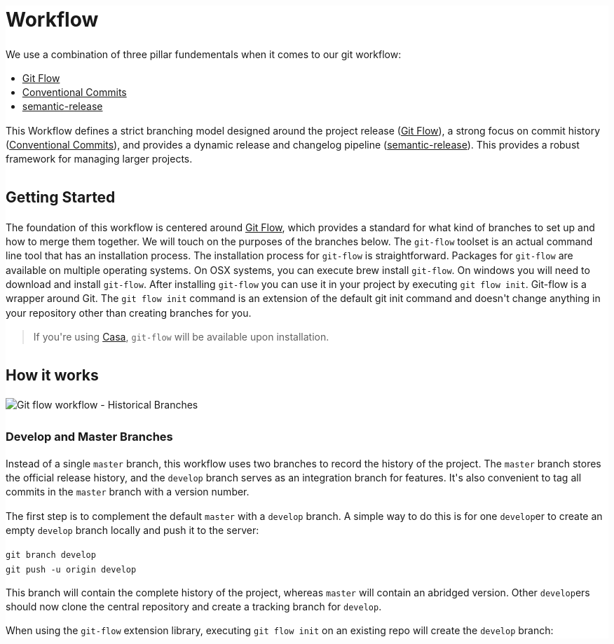 
# Workflow

We use a combination of three pillar fundementals when it comes to our git workflow:
- [Git Flow](https://nvie.com/posts/a-successful-git-branching-model/)
- [Conventional Commits](https://www.conventionalcommits.org)
- [semantic-release](https://github.com/semantic-release/semantic-release)

This Workflow defines a strict branching model designed around the project release ([Git Flow](https://nvie.com/posts/a-successful-git-branching-model/)), a strong focus on commit history ([Conventional Commits](https://www.conventionalcommits.org)), and provides a dynamic release and changelog pipeline ([semantic-release](https://github.com/semantic-release/semantic-release)). This provides a robust framework for managing larger projects.  

## Getting Started

The foundation of this workflow is centered around [Git Flow](https://nvie.com/posts/a-successful-git-branching-model/), which provides a standard for  what kind of branches to set up and how to merge them together. We will touch on the purposes of the branches below. The `git-flow` toolset is an actual command line tool that has an installation process. The installation process for `git-flow` is straightforward. Packages for `git-flow` are available on multiple operating systems. On OSX systems, you can execute brew install `git-flow`. On windows you will need to download and install `git-flow`. After installing `git-flow` you can use it in your project by executing `git flow init`. Git-flow is a wrapper around Git. The `git flow init` command is an extension of the default git init command and doesn't change anything in your repository other than creating branches for you.

> If you're using [Casa](https://github.com/toyboxco/casa), `git-flow` will be available upon installation.

## How it works

![Git flow workflow - Historical Branches](https://storage.googleapis.com/toyboxco-docs/git/workflow/branches.svg)

### Develop and Master Branches

Instead of a single `master` branch, this workflow uses two branches to record the history of the project. The `master` branch stores the official release history, and the `develop` branch serves as an integration branch for features. It's also convenient to tag all commits in the `master` branch with a version number.

The first step is to complement the default `master` with a `develop` branch. A simple way to do this is for one `develop`er to create an empty `develop` branch locally and push it to the server:

```shell
git branch develop
git push -u origin develop
```

This branch will contain the complete history of the project, whereas `master` will contain an abridged version. Other `develop`ers should now clone the central repository and create a tracking branch for `develop`.

When using the `git-flow` extension library, executing `git flow init` on an existing repo will create the `develop` branch:
